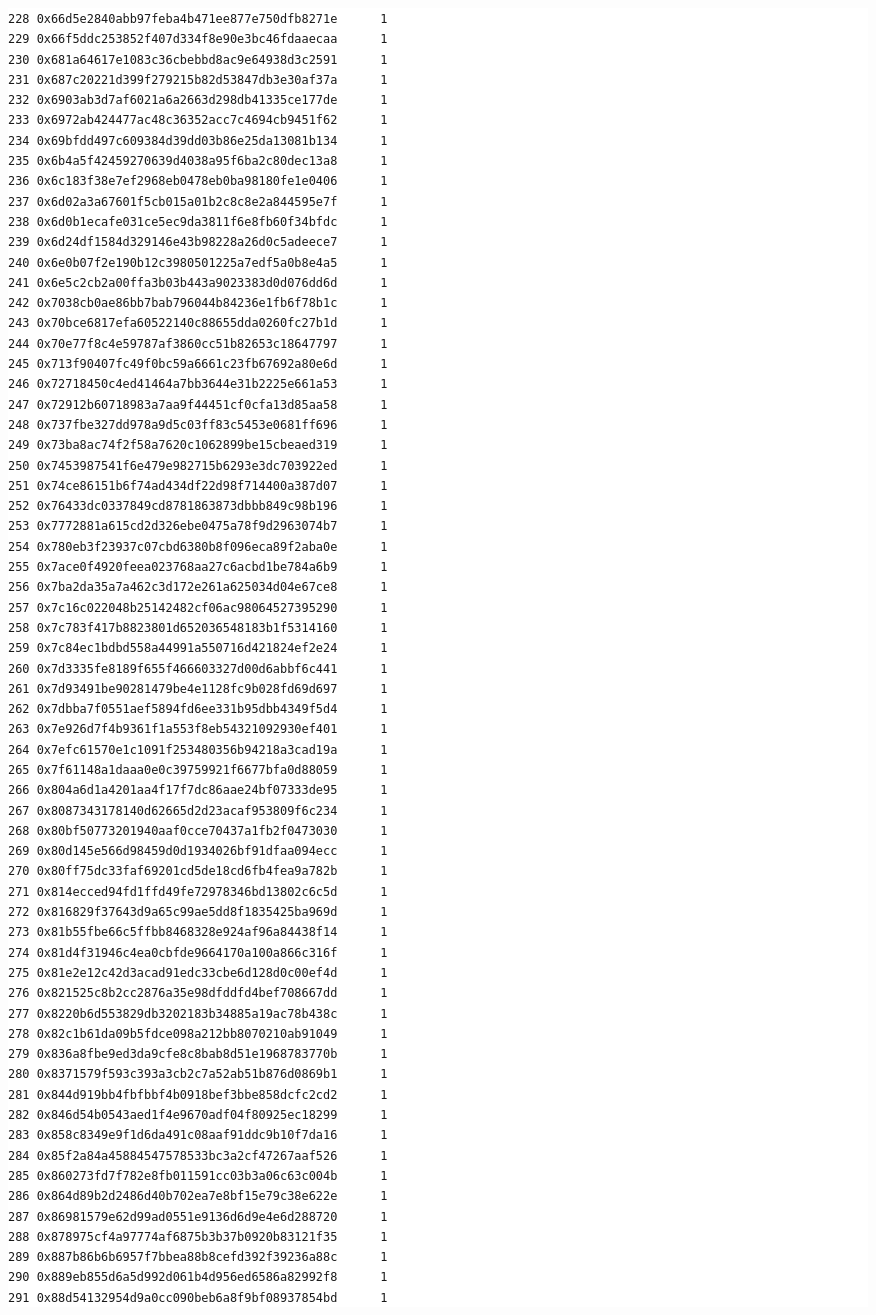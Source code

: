     228 0x66d5e2840abb97feba4b471ee877e750dfb8271e      1
    229 0x66f5ddc253852f407d334f8e90e3bc46fdaaecaa      1
    230 0x681a64617e1083c36cbebbd8ac9e64938d3c2591      1
    231 0x687c20221d399f279215b82d53847db3e30af37a      1
    232 0x6903ab3d7af6021a6a2663d298db41335ce177de      1
    233 0x6972ab424477ac48c36352acc7c4694cb9451f62      1
    234 0x69bfdd497c609384d39dd03b86e25da13081b134      1
    235 0x6b4a5f42459270639d4038a95f6ba2c80dec13a8      1
    236 0x6c183f38e7ef2968eb0478eb0ba98180fe1e0406      1
    237 0x6d02a3a67601f5cb015a01b2c8c8e2a844595e7f      1
    238 0x6d0b1ecafe031ce5ec9da3811f6e8fb60f34bfdc      1
    239 0x6d24df1584d329146e43b98228a26d0c5adeece7      1
    240 0x6e0b07f2e190b12c3980501225a7edf5a0b8e4a5      1
    241 0x6e5c2cb2a00ffa3b03b443a9023383d0d076dd6d      1
    242 0x7038cb0ae86bb7bab796044b84236e1fb6f78b1c      1
    243 0x70bce6817efa60522140c88655dda0260fc27b1d      1
    244 0x70e77f8c4e59787af3860cc51b82653c18647797      1
    245 0x713f90407fc49f0bc59a6661c23fb67692a80e6d      1
    246 0x72718450c4ed41464a7bb3644e31b2225e661a53      1
    247 0x72912b60718983a7aa9f44451cf0cfa13d85aa58      1
    248 0x737fbe327dd978a9d5c03ff83c5453e0681ff696      1
    249 0x73ba8ac74f2f58a7620c1062899be15cbeaed319      1
    250 0x7453987541f6e479e982715b6293e3dc703922ed      1
    251 0x74ce86151b6f74ad434df22d98f714400a387d07      1
    252 0x76433dc0337849cd8781863873dbbb849c98b196      1
    253 0x7772881a615cd2d326ebe0475a78f9d2963074b7      1
    254 0x780eb3f23937c07cbd6380b8f096eca89f2aba0e      1
    255 0x7ace0f4920feea023768aa27c6acbd1be784a6b9      1
    256 0x7ba2da35a7a462c3d172e261a625034d04e67ce8      1
    257 0x7c16c022048b25142482cf06ac98064527395290      1
    258 0x7c783f417b8823801d652036548183b1f5314160      1
    259 0x7c84ec1bdbd558a44991a550716d421824ef2e24      1
    260 0x7d3335fe8189f655f466603327d00d6abbf6c441      1
    261 0x7d93491be90281479be4e1128fc9b028fd69d697      1
    262 0x7dbba7f0551aef5894fd6ee331b95dbb4349f5d4      1
    263 0x7e926d7f4b9361f1a553f8eb54321092930ef401      1
    264 0x7efc61570e1c1091f253480356b94218a3cad19a      1
    265 0x7f61148a1daaa0e0c39759921f6677bfa0d88059      1
    266 0x804a6d1a4201aa4f17f7dc86aae24bf07333de95      1
    267 0x8087343178140d62665d2d23acaf953809f6c234      1
    268 0x80bf50773201940aaf0cce70437a1fb2f0473030      1
    269 0x80d145e566d98459d0d1934026bf91dfaa094ecc      1
    270 0x80ff75dc33faf69201cd5de18cd6fb4fea9a782b      1
    271 0x814ecced94fd1ffd49fe72978346bd13802c6c5d      1
    272 0x816829f37643d9a65c99ae5dd8f1835425ba969d      1
    273 0x81b55fbe66c5ffbb8468328e924af96a84438f14      1
    274 0x81d4f31946c4ea0cbfde9664170a100a866c316f      1
    275 0x81e2e12c42d3acad91edc33cbe6d128d0c00ef4d      1
    276 0x821525c8b2cc2876a35e98dfddfd4bef708667dd      1
    277 0x8220b6d553829db3202183b34885a19ac78b438c      1
    278 0x82c1b61da09b5fdce098a212bb8070210ab91049      1
    279 0x836a8fbe9ed3da9cfe8c8bab8d51e1968783770b      1
    280 0x8371579f593c393a3cb2c7a52ab51b876d0869b1      1
    281 0x844d919bb4fbfbbf4b0918bef3bbe858dcfc2cd2      1
    282 0x846d54b0543aed1f4e9670adf04f80925ec18299      1
    283 0x858c8349e9f1d6da491c08aaf91ddc9b10f7da16      1
    284 0x85f2a84a45884547578533bc3a2cf47267aaf526      1
    285 0x860273fd7f782e8fb011591cc03b3a06c63c004b      1
    286 0x864d89b2d2486d40b702ea7e8bf15e79c38e622e      1
    287 0x86981579e62d99ad0551e9136d6d9e4e6d288720      1
    288 0x878975cf4a97774af6875b3b37b0920b83121f35      1
    289 0x887b86b6b6957f7bbea88b8cefd392f39236a88c      1
    290 0x889eb855d6a5d992d061b4d956ed6586a82992f8      1
    291 0x88d54132954d9a0cc090beb6a8f9bf08937854bd      1